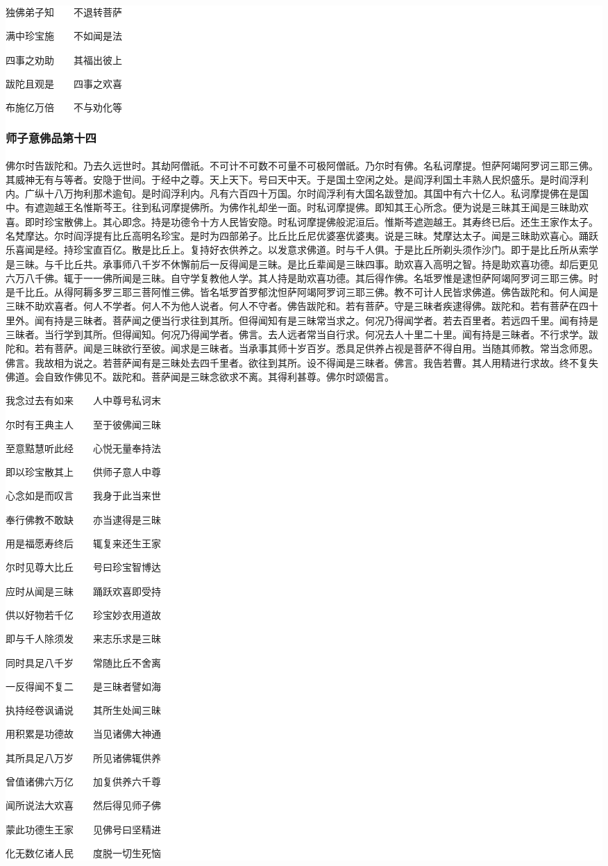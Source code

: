 独佛弟子知　　不退转菩萨  

满中珍宝施　　不如闻是法  

四事之劝助　　其福出彼上  

跋陀且观是　　四事之欢喜  

布施亿万倍　　不与劝化等  

### 师子意佛品第十四

佛尔时告跋陀和。乃去久远世时。其劫阿僧祇。不可计不可数不可量不可极阿僧祇。乃尔时有佛。名私诃摩提。怛萨阿竭阿罗诃三耶三佛。其威神无有与等者。安隐于世间。于经中之尊。天上天下。号曰天中天。于是国土空闲之处。是阎浮利国土丰熟人民炽盛乐。是时阎浮利内。广纵十八万拘利那术逾旬。是时阎浮利内。凡有六百四十万国。尔时阎浮利有大国名跋登加。其国中有六十亿人。私诃摩提佛在是国中。有遮迦越王名惟斯芩王。往到私诃摩提佛所。为佛作礼却坐一面。时私诃摩提佛。即知其王心所念。便为说是三昧其王闻是三昧助欢喜。即时珍宝散佛上。其心即念。持是功德令十方人民皆安隐。时私诃摩提佛般泥洹后。惟斯芩遮迦越王。其寿终已后。还生王家作太子。名梵摩达。尔时阎浮提有比丘高明名珍宝。是时为四部弟子。比丘比丘尼优婆塞优婆夷。说是三昧。梵摩达太子。闻是三昧助欢喜心。踊跃乐喜闻是经。持珍宝直百亿。散是比丘上。复持好衣供养之。以发意求佛道。时与千人俱。于是比丘所剃头须作沙门。即于是比丘所从索学是三昧。与千比丘共。承事师八千岁不休懈前后一反得闻是三昧。是比丘辈闻是三昧四事。助欢喜入高明之智。持是助欢喜功德。却后更见六万八千佛。辄于一一佛所闻是三昧。自守学复教他人学。其人持是助欢喜功德。其后得作佛。名坻罗惟是逮怛萨阿竭阿罗诃三耶三佛。时是千比丘。从得阿耨多罗三耶三菩阿惟三佛。皆名坻罗首罗郁沈怛萨阿竭阿罗诃三耶三佛。教不可计人民皆求佛道。佛告跋陀和。何人闻是三昧不助欢喜者。何人不学者。何人不为他人说者。何人不守者。佛告跋陀和。若有菩萨。守是三昧者疾逮得佛。跋陀和。若有菩萨在四十里外。闻有持是三昧者。菩萨闻之便当行求往到其所。但得闻知有是三昧常当求之。何况乃得闻学者。若去百里者。若远四千里。闻有持是三昧者。当行学到其所。但得闻知。何况乃得闻学者。佛言。去人远者常当自行求。何况去人十里二十里。闻有持是三昧者。不行求学。跋陀和。若有菩萨。闻是三昧欲行至彼。闻求是三昧者。当承事其师十岁百岁。悉具足供养占视是菩萨不得自用。当随其师教。常当念师恩。佛言。我故相为说之。若菩萨闻有是三昧处去四千里者。欲往到其所。设不得闻是三昧者。佛言。我告若曹。其人用精进行求故。终不复失佛道。会自致作佛见不。跋陀和。菩萨闻是三昧念欲求不离。其得利甚尊。佛尔时颂偈言。  

我念过去有如来　　人中尊号私诃末  

尔时有王典主人　　至于彼佛闻三昧  

至意黠慧听此经　　心悦无量奉持法  

即以珍宝散其上　　供师子意人中尊  

心念如是而叹言　　我身于此当来世  

奉行佛教不敢缺　　亦当逮得是三昧  

用是福愿寿终后　　辄复来还生王家  

尔时见尊大比丘　　号曰珍宝智博达  

应时从闻是三昧　　踊跃欢喜即受持  

供以好物若千亿　　珍宝妙衣用道故  

即与千人除须发　　来志乐求是三昧  

同时具足八千岁　　常随比丘不舍离  

一反得闻不复二　　是三昧者譬如海  

执持经卷讽诵说　　其所生处闻三昧  

用积累是功德故　　当见诸佛大神通  

其所具足八万岁　　所见诸佛辄供养  

曾值诸佛六万亿　　加复供养六千尊  

闻所说法大欢喜　　然后得见师子佛  

蒙此功德生王家　　见佛号曰坚精进  

化无数亿诸人民　　度脱一切生死恼  
